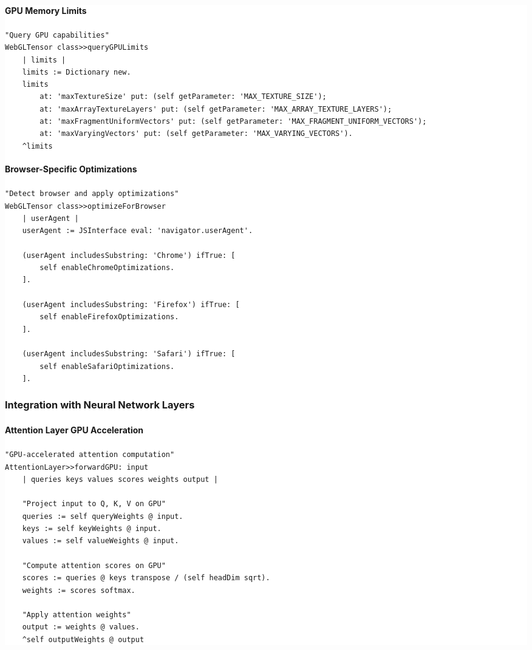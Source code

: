 #### GPU Memory Limits
```smalltalk
"Query GPU capabilities"
WebGLTensor class>>queryGPULimits
    | limits |
    limits := Dictionary new.
    limits 
        at: 'maxTextureSize' put: (self getParameter: 'MAX_TEXTURE_SIZE');
        at: 'maxArrayTextureLayers' put: (self getParameter: 'MAX_ARRAY_TEXTURE_LAYERS');
        at: 'maxFragmentUniformVectors' put: (self getParameter: 'MAX_FRAGMENT_UNIFORM_VECTORS');
        at: 'maxVaryingVectors' put: (self getParameter: 'MAX_VARYING_VECTORS').
    ^limits
```

#### Browser-Specific Optimizations
```smalltalk
"Detect browser and apply optimizations"
WebGLTensor class>>optimizeForBrowser
    | userAgent |
    userAgent := JSInterface eval: 'navigator.userAgent'.
    
    (userAgent includesSubstring: 'Chrome') ifTrue: [
        self enableChromeOptimizations.
    ].
    
    (userAgent includesSubstring: 'Firefox') ifTrue: [
        self enableFirefoxOptimizations.
    ].
    
    (userAgent includesSubstring: 'Safari') ifTrue: [
        self enableSafariOptimizations.
    ].
```

### Integration with Neural Network Layers

#### Attention Layer GPU Acceleration
```smalltalk
"GPU-accelerated attention computation"
AttentionLayer>>forwardGPU: input
    | queries keys values scores weights output |
    
    "Project input to Q, K, V on GPU"
    queries := self queryWeights @ input.
    keys := self keyWeights @ input.  
    values := self valueWeights @ input.
    
    "Compute attention scores on GPU"
    scores := queries @ keys transpose / (self headDim sqrt).
    weights := scores softmax.
    
    "Apply attention weights"
    output := weights @ values.
    ^self outputWeights @ output
```
